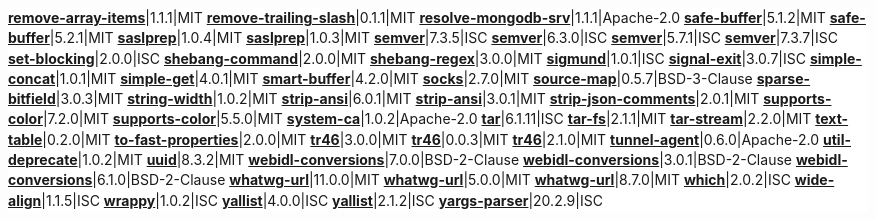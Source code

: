 **[remove-array-items](#f13d4ea4ad6d2e91fde9a79ec185429676521efe83ab086a9280e5e55764fbe8)**|1.1.1|MIT
**[remove-trailing-slash](#0c9e890b4653cdbc6432677030029da469823a1fc3bfee9341a0d34bd05fd348)**|0.1.1|MIT
**[resolve-mongodb-srv](#871f9c1109a7c892b16c36b55b008fcb5c2c8ab9bef37b7dd698163098770a1e)**|1.1.1|Apache-2.0
**[safe-buffer](#115052870841b125f6e9deb1b800b99ed9c660f269050eafb32c84bdd9211f12)**|5.1.2|MIT
**[safe-buffer](#952cf236ee56e7de5ea7e772caf3e256866f9dbdffc492539c48cd8c15ac9674)**|5.2.1|MIT
**[saslprep](#650475af3b2a0c96fc8e5d09155f96dccd1a6b720da0197b0ea1121968883b25)**|1.0.4|MIT
**[saslprep](#389f3437d8f4e9fc233f3bfe272ef028498b199b5233a8d682fda54c1d4dbefb)**|1.0.3|MIT
**[semver](#e2f1c7bd615a3b61317d37fe215dc55bcd042a778ca15ab45bda8d9c8c39d54e)**|7.3.5|ISC
**[semver](#24cd86d9f27cebacf43c9e9870102fe20fe9d787608ebd41dca9afe1d2e4790c)**|6.3.0|ISC
**[semver](#e166af9700b507cf6e45c57af6bf29f9ba7059e4535e65fac0f3d5c37970544d)**|5.7.1|ISC
**[semver](#4bed5cd5bcb541cb0c5c45e33f4b082818b19f6e916d1badfad14f9d3fb5132d)**|7.3.7|ISC
**[set-blocking](#d10823126ec31b1e665e321d110e1fde8413f70e2df17b24b0c71c43fe2c0558)**|2.0.0|ISC
**[shebang-command](#a9cba97b71b818fb0a4978f8b14875ae118f292a19ffa97c8b2d848f9a897d89)**|2.0.0|MIT
**[shebang-regex](#849fb37298f1c4dcdeb6065edc4242918c7533bcfda5c67747e6ce4620c587bb)**|3.0.0|MIT
**[sigmund](#b7bc393e5a232bcdbb43c9634479890abf328baafea4bd42382331ef113761e9)**|1.0.1|ISC
**[signal-exit](#5ad551060d44370794e770309e198719e94f939e46a3ea537b776c9c4fdad9e4)**|3.0.7|ISC
**[simple-concat](#7e08f893385d0a6d7059029da3885e8346ad01eb58d6e4561612d2fb653c15ec)**|1.0.1|MIT
**[simple-get](#c2c12990b6319daff653bdf953cadfa368185f0edc671124fb1028f6979df829)**|4.0.1|MIT
**[smart-buffer](#bc8fbee089eb9cddf673c4c9dbc15edd13839063c27e2814009b6a0448065875)**|4.2.0|MIT
**[socks](#d248334926a1dc960150cbe3b2ab15fa021e1b8b498cf04f0f32a9a876263e66)**|2.7.0|MIT
**[source-map](#40ab158a4f9c7e0cb2e7fc113cfd0df14cabf73f76ff90e255227d216f5ce28c)**|0.5.7|BSD-3-Clause
**[sparse-bitfield](#0cbcf2cac3ff859d288ae5ffc2c793bbd2430b120f5930bd09b6dba7259086d7)**|3.0.3|MIT
**[string-width](#b0725207ba4a78809dec9436283671608c6a6c89b5f5cc66db6ce6da7bfb0cc0)**|1.0.2|MIT
**[strip-ansi](#695c3ef9530b873f97c839eda6971040e70b0916a1b8f5cfb7c32bf68093d806)**|6.0.1|MIT
**[strip-ansi](#79e4e45eb767932cbcc94ba2f18534155184857640dee665f4b43ae6d5294646)**|3.0.1|MIT
**[strip-json-comments](#30c033ea06e2fc5831069ae3348fedc44cf44d65ec1ca8e7a0afd01789f5bb05)**|2.0.1|MIT
**[supports-color](#b97a30572cac0a03b8cf442bc01621a041d5714550984f25cb71fac2587edbd6)**|7.2.0|MIT
**[supports-color](#113926f6cb42a3d41d1c11fb1209faf789d78f51fb458da90c61e5c1a2307a8e)**|5.5.0|MIT
**[system-ca](#3522fc607365a0831259d285455f827874a15cf872d94258c71f3f8d8ddee1f6)**|1.0.2|Apache-2.0
**[tar](#5df2fdd748d0bba0f049a72c478c653197798bc7ec68d947e6c0985035233b64)**|6.1.11|ISC
**[tar-fs](#8e5bae5073977abd61cb5549abc7581354454558aedf4a4002b91e6fd7b9830d)**|2.1.1|MIT
**[tar-stream](#0dc8f500e45626ff1f83a8b3bb9d4dbae5ce9f2df7fc81b5eca6af1af2e85d27)**|2.2.0|MIT
**[text-table](#408475075eb207dd5ae8858365d5b39a25bebe2b757601c43164cec36f315b23)**|0.2.0|MIT
**[to-fast-properties](#79afe8c8f3cc0bb1187c6ffaf6105b49888137e917978e870d67727353aba954)**|2.0.0|MIT
**[tr46](#68f1ee14543e0adeddce4bb4422886f20da6ce5cb83508383fa092c15689cf8a)**|3.0.0|MIT
**[tr46](#a94418e116fb43931c49abb9cd596d6814a55956c3d0d11b7e225592b9977197)**|0.0.3|MIT
**[tr46](#181343fca47e669c997ddb536b6caff3c769402b0674612e32d3c274719049c8)**|2.1.0|MIT
**[tunnel-agent](#09f746d17a1777efda5a12a6072da10c6820d7f56ea8aa0af202a2c83d6ccb67)**|0.6.0|Apache-2.0
**[util-deprecate](#a1bd80d6a50b36e34032c402c5204d6276747d8212b68b164a9e3f895b90c2d6)**|1.0.2|MIT
**[uuid](#a34e7819c122fe308fef4f0c9e534d305065097a743da82251b903f2761b2d26)**|8.3.2|MIT
**[webidl-conversions](#cb7c681998e7ee3c598e6e37432bcf448946924eefe816636c3cb122bae46e1c)**|7.0.0|BSD-2-Clause
**[webidl-conversions](#3604b2bfa479706fe7bd8068257240d32158704a3bffae30b414963343027aa1)**|3.0.1|BSD-2-Clause
**[webidl-conversions](#0868d5fd0f1744b732e4832b5dd5bd9ce27ffe9dcaa6cacda5a4efca750da5fb)**|6.1.0|BSD-2-Clause
**[whatwg-url](#5d2cdcc7276796013d4573d401d239ff04971bb5a44fbb0e1bc62cae6f5ca911)**|11.0.0|MIT
**[whatwg-url](#cd3f81c4a0fd856ab1d9c9fc99c1d7eaf2c12c4867b218e9901e5020a1ffcd85)**|5.0.0|MIT
**[whatwg-url](#2db4c3c174b1cdd0ec3bf9cb2d4bdd0eeede67228f92d99cdc150febb5406085)**|8.7.0|MIT
**[which](#5a71f2b741944bf107d6e7f067241798a6e277e42e8ca1e28c4608ccc233f8ec)**|2.0.2|ISC
**[wide-align](#d21222b885638632a22d7d091540daafa361f33adab0e5e4048dfb1f5ebf422f)**|1.1.5|ISC
**[wrappy](#13cebf193d7ada5ee347b9ae819b96f5e6da21f9b53e7f268c7703b686158595)**|1.0.2|ISC
**[yallist](#d400799c4e1f58dbbbe68b4d9c1b6e80e023f744bd7d16da491005fd8439200f)**|4.0.0|ISC
**[yallist](#79d45af4842c387f6f014e286173d70d30cf6770e36e6ef64135d5456f5180ef)**|2.1.2|ISC
**[yargs-parser](#d114360895423d9e902d0d2591b959ed4b0c309f8cec3e7b22fb6ed5502d1c19)**|20.2.9|ISC
